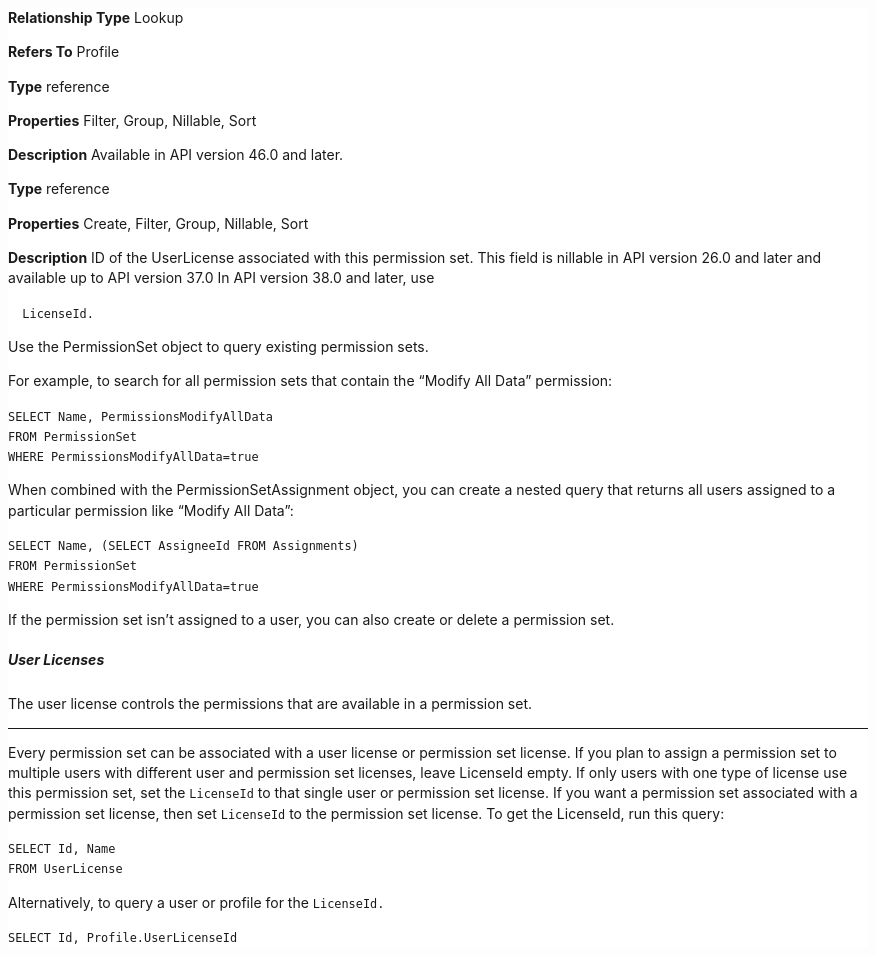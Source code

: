 **Relationship Type**
Lookup

**Refers To**
Profile

**Type**
reference

**Properties**
Filter, Group, Nillable, Sort

**Description**
Available in API version 46.0 and later.

**Type**
reference

**Properties**
Create, Filter, Group, Nillable, Sort

**Description**
ID of the UserLicense associated with this permission set. This field is nillable in API version
26.0 and later and available up to API version 37.0 In API version 38.0 and later, use
```
  LicenseId.

```

Use the PermissionSet object to query existing permission sets.

For example, to search for all permission sets that contain the “Modify All Data” permission:
```
SELECT Name, PermissionsModifyAllData
FROM PermissionSet
WHERE PermissionsModifyAllData=true

```
When combined with the PermissionSetAssignment object, you can create a nested query that returns all users assigned to a particular
permission like “Modify All Data”:
```
SELECT Name, (SELECT AssigneeId FROM Assignments)
FROM PermissionSet
WHERE PermissionsModifyAllData=true

```
If the permission set isn’t assigned to a user, you can also create or delete a permission set.

##### User Licenses

The user license controls the permissions that are available in a permission set.


-----

Every permission set can be associated with a user license or permission set license. If you plan to assign a permission set to multiple
users with different user and permission set licenses, leave LicenseId empty. If only users with one type of license use this permission
set, set the `LicenseId` to that single user or permission set license. If you want a permission set associated with a permission set
license, then set `LicenseId` to the permission set license. To get the LicenseId, run this query:
```
SELECT Id, Name
FROM UserLicense

```
Alternatively, to query a user or profile for the `LicenseId.`
```
SELECT Id, Profile.UserLicenseId
```